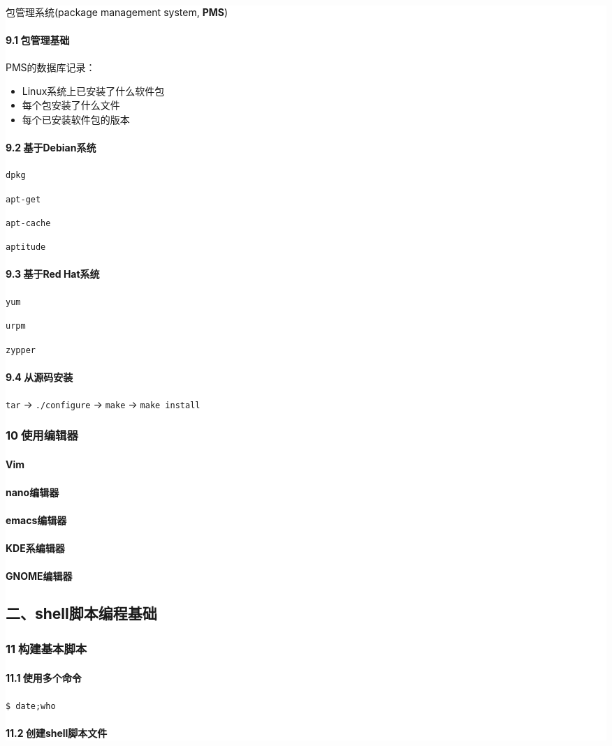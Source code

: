 包管理系统(package management system, **PMS**)

#### 9.1 包管理基础

PMS的数据库记录：

- Linux系统上已安装了什么软件包
- 每个包安装了什么文件
- 每个已安装软件包的版本



#### 9.2 基于Debian系统

`dpkg`

`apt-get`

`apt-cache`

`aptitude`

#### 9.3 基于Red Hat系统

`yum`

`urpm`

`zypper`

#### 9.4 从源码安装

`tar` -> `./configure` -> `make` -> `make install`



### 10 使用编辑器

#### Vim

#### nano编辑器

#### emacs编辑器

#### KDE系编辑器

#### GNOME编辑器



## 二、shell脚本编程基础

### 11 构建基本脚本

#### 11.1 使用多个命令

`$ date;who`

#### 11.2 创建shell脚本文件
